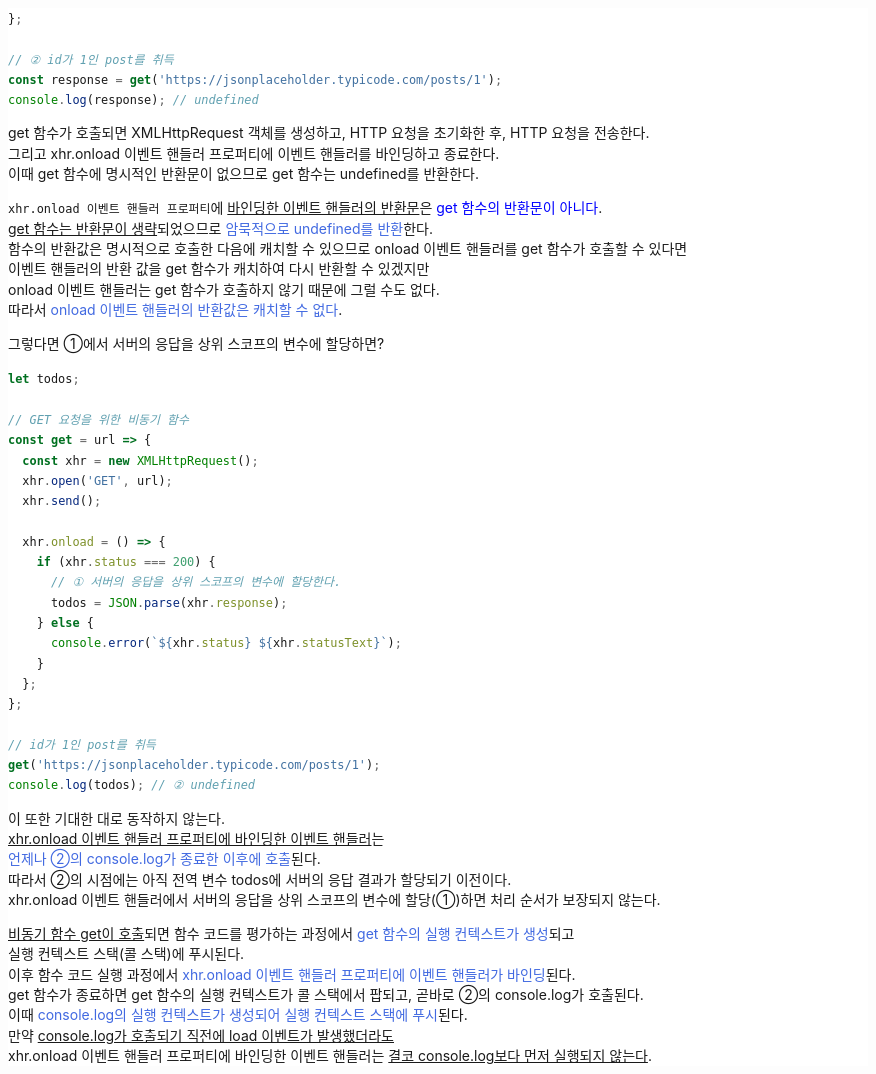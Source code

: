 ```js
};

// ② id가 1인 post를 취득
const response = get('https://jsonplaceholder.typicode.com/posts/1');
console.log(response); // undefined
```

get 함수가 호출되면 XMLHttpRequest 객체를 생성하고, HTTP 요청을 초기화한 후, HTTP 요청을 전송한다.  
그리고 xhr.onload 이벤트 핸들러 프로퍼티에 이벤트 핸들러를 바인딩하고 종료한다.  
이때 get 함수에 명시적인 반환문이 없으므로 get 함수는 undefined를 반환한다.  

`xhr.onload 이벤트 핸들러 프로퍼티`에 <u>바인딩한 이벤트 핸들러의 반환문</u>은 <span style="color:blue">get 함수의 반환문이 아니다</span>.  
<u>get 함수는 반환문이 생략</u>되었으므로 <span style="color:royalblue">암묵적으로 undefined를 반환</span>한다.  
함수의 반환값은 명시적으로 호출한 다음에 캐치할 수 있으므로 onload 이벤트 핸들러를 get 함수가 호출할 수 있다면  
이벤트 핸들러의 반환 값을 get 함수가 캐치하여 다시 반환할 수 있겠지만  
onload 이벤트 핸들러는 get 함수가 호출하지 않기 때문에 그럴 수도 없다.  
따라서 <span style="color:royalblue">onload 이벤트 핸들러의 반환값은 캐치할 수 없다</span>.  



그렇다면 ①에서 서버의 응답을 상위 스코프의 변수에 할당하면?  

```js
let todos;

// GET 요청을 위한 비동기 함수
const get = url => {
  const xhr = new XMLHttpRequest();
  xhr.open('GET', url);
  xhr.send();

  xhr.onload = () => {
    if (xhr.status === 200) {
      // ① 서버의 응답을 상위 스코프의 변수에 할당한다.
      todos = JSON.parse(xhr.response);
    } else {
      console.error(`${xhr.status} ${xhr.statusText}`);
    }
  };
};

// id가 1인 post를 취득
get('https://jsonplaceholder.typicode.com/posts/1');
console.log(todos); // ② undefined
```

이 또한 기대한 대로 동작하지 않는다.  
<u>xhr.onload 이벤트 핸들러 프로퍼티에 바인딩한 이벤트 핸들러</u>는  
<span style="color:royalblue">언제나 ②의 console.log가 종료한 이후에 호출</span>된다.  
따라서 ②의 시점에는 아직 전역 변수 todos에 서버의 응답 결과가 할당되기 이전이다.  
xhr.onload 이벤트 핸들러에서 서버의 응답을 상위 스코프의 변수에 할당(①)하면 처리 순서가 보장되지 않는다.  

<u>비동기 함수 get이 호출</u>되면 함수 코드를 평가하는 과정에서 <span style="color:royalblue">get 함수의 실행 컨텍스트가 생성</span>되고  
실행 컨텍스트 스택(콜 스택)에 푸시된다.  
이후 함수 코드 실행 과정에서 <span style="color:royalblue">xhr.onload 이벤트 핸들러 프로퍼티에 이벤트 핸들러가 바인딩</span>된다.  
get 함수가 종료하면 get 함수의 실행 컨텍스트가 콜 스택에서 팝되고, 곧바로 ②의 console.log가 호출된다.  
이때 <span style="color:royalblue">console.log의 실행 컨텍스트가 생성되어 실행 컨텍스트 스택에 푸시</span>된다.  
만약 <u>console.log가 호출되기 직전에 load 이벤트가 발생했더라도</u>  
xhr.onload 이벤트 핸들러 프로퍼티에 바인딩한 이벤트 핸들러는 <u>결코 console.log보다 먼저 실행되지 않는다</u>.  
